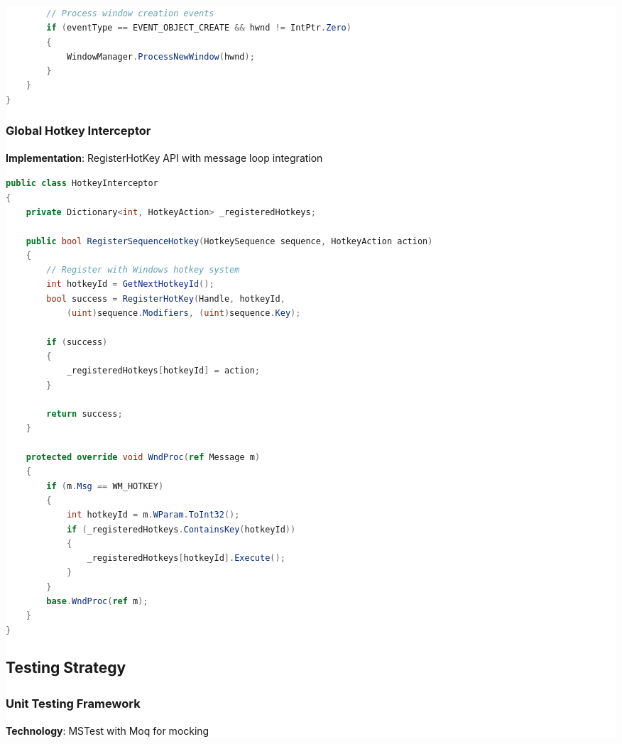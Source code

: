 ```csharp
        // Process window creation events
        if (eventType == EVENT_OBJECT_CREATE && hwnd != IntPtr.Zero)
        {
            WindowManager.ProcessNewWindow(hwnd);
        }
    }
}
```

### Global Hotkey Interceptor
**Implementation**: RegisterHotKey API with message loop integration

```csharp
public class HotkeyInterceptor
{
    private Dictionary<int, HotkeyAction> _registeredHotkeys;
    
    public bool RegisterSequenceHotkey(HotkeySequence sequence, HotkeyAction action)
    {
        // Register with Windows hotkey system
        int hotkeyId = GetNextHotkeyId();
        bool success = RegisterHotKey(Handle, hotkeyId, 
            (uint)sequence.Modifiers, (uint)sequence.Key);
            
        if (success)
        {
            _registeredHotkeys[hotkeyId] = action;
        }
        
        return success;
    }
    
    protected override void WndProc(ref Message m)
    {
        if (m.Msg == WM_HOTKEY)
        {
            int hotkeyId = m.WParam.ToInt32();
            if (_registeredHotkeys.ContainsKey(hotkeyId))
            {
                _registeredHotkeys[hotkeyId].Execute();
            }
        }
        base.WndProc(ref m);
    }
}
```

## Testing Strategy

### Unit Testing Framework
**Technology**: MSTest with Moq for mocking
